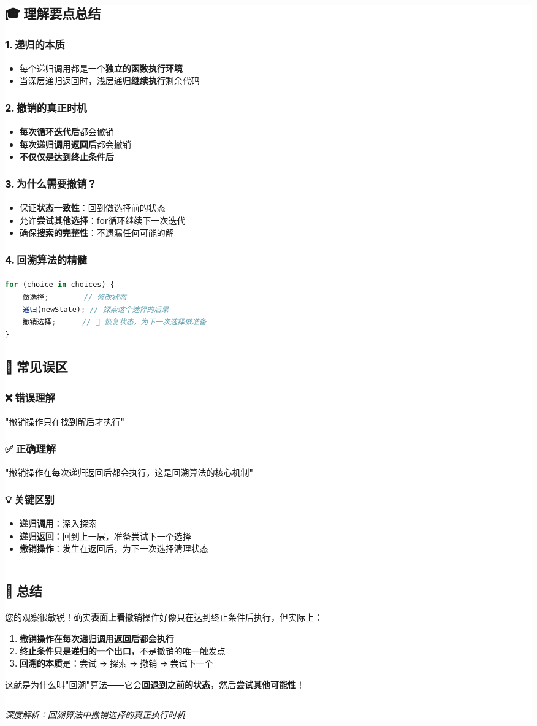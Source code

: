 ## 🎓 理解要点总结

### 1. **递归的本质**
- 每个递归调用都是一个**独立的函数执行环境**
- 当深层递归返回时，浅层递归**继续执行**剩余代码

### 2. **撤销的真正时机**
- **每次循环迭代后**都会撤销
- **每次递归调用返回后**都会撤销
- **不仅仅是达到终止条件后**

### 3. **为什么需要撤销？**
- 保证**状态一致性**：回到做选择前的状态
- 允许**尝试其他选择**：for循环继续下一次迭代
- 确保**搜索的完整性**：不遗漏任何可能的解

### 4. **回溯算法的精髓**
```javascript
for (choice in choices) {
    做选择;        // 修改状态
    递归(newState); // 探索这个选择的后果
    撤销选择;      // 🔴 恢复状态，为下一次选择做准备
}
```

## 🚨 常见误区

### ❌ 错误理解
"撤销操作只在找到解后才执行"

### ✅ 正确理解
"撤销操作在每次递归返回后都会执行，这是回溯算法的核心机制"

### 💡 关键区别
- **递归调用**：深入探索
- **递归返回**：回到上一层，准备尝试下一个选择
- **撤销操作**：发生在返回后，为下一次选择清理状态

---

## 🎯 总结

您的观察很敏锐！确实**表面上看**撤销操作好像只在达到终止条件后执行，但实际上：

1. **撤销操作在每次递归调用返回后都会执行**
2. **终止条件只是递归的一个出口**，不是撤销的唯一触发点
3. **回溯的本质**是：尝试 → 探索 → 撤销 → 尝试下一个

这就是为什么叫"回溯"算法——它会**回退到之前的状态**，然后**尝试其他可能性**！

---
*深度解析：回溯算法中撤销选择的真正执行时机*